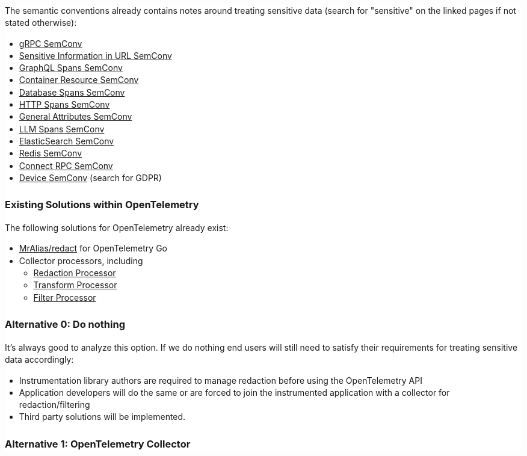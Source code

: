 The semantic conventions already contains notes around treating sensitive data
(search for "sensitive" on the linked pages if not stated otherwise):

- [gRPC SemConv](https://github.com/open-telemetry/semantic-conventions/blob/main/docs/rpc/grpc.md)
- [Sensitive Information in URL SemConv](https://github.com/open-telemetry/semantic-conventions/blob/main/docs/url/url.md#sensitive-information)
- [GraphQL Spans SemConv](https://github.com/open-telemetry/semantic-conventions/blob/main/docs/graphql/graphql-spans.md)
- [Container Resource SemConv](https://github.com/open-telemetry/semantic-conventions/blob/main/docs/resource/container.md)
- [Database Spans SemConv](https://github.com/open-telemetry/semantic-conventions/blob/main/docs/database/database-spans.md)
- [HTTP Spans SemConv](https://github.com/open-telemetry/semantic-conventions/blob/main/docs/http/http-spans.md)
- [General Attributes SemConv](https://github.com/open-telemetry/semantic-conventions/blob/main/docs/general/attributes.md)
- [LLM Spans SemConv](https://github.com/open-telemetry/semantic-conventions/blob/main/docs/gen-ai/llm-spans.md)
- [ElasticSearch SemConv](https://github.com/open-telemetry/semantic-conventions/blob/main/docs/database/elasticsearch.md)
- [Redis SemConv](https://github.com/open-telemetry/semantic-conventions/blob/main/docs/database/redis.md)
- [Connect RPC SemConv](https://github.com/open-telemetry/semantic-conventions/blob/main/docs/rpc/connect-rpc.md)
- [Device SemConv](https://github.com/open-telemetry/semantic-conventions/blob/main/docs/resource/device.md) (search for GDPR)

### Existing Solutions within OpenTelemetry

The following solutions for OpenTelemetry already exist:

- [MrAlias/redact](https://github.com/MrAlias/redact) for OpenTelemetry Go
- Collector processors, including
  - [Redaction Processor](https://github.com/open-telemetry/opentelemetry-collector-contrib/tree/main/processor/redactionprocessor)
  - [Transform Processor](https://github.com/open-telemetry/opentelemetry-collector-contrib/tree/main/processor/transformprocessor)
  - [Filter Processor](https://github.com/open-telemetry/opentelemetry-collector-contrib/tree/main/processor/filterprocessor)

### Alternative 0: Do nothing

It’s always good to analyze this option. If we do nothing end users will still
need to satisfy their requirements for treating sensitive data accordingly:

- Instrumentation library authors are required to manage redaction before using the OpenTelemetry API
- Application developers will do the same or are forced to join the instrumented application with a collector for redaction/filtering
- Third party solutions will be implemented.

### Alternative 1: OpenTelemetry Collector
